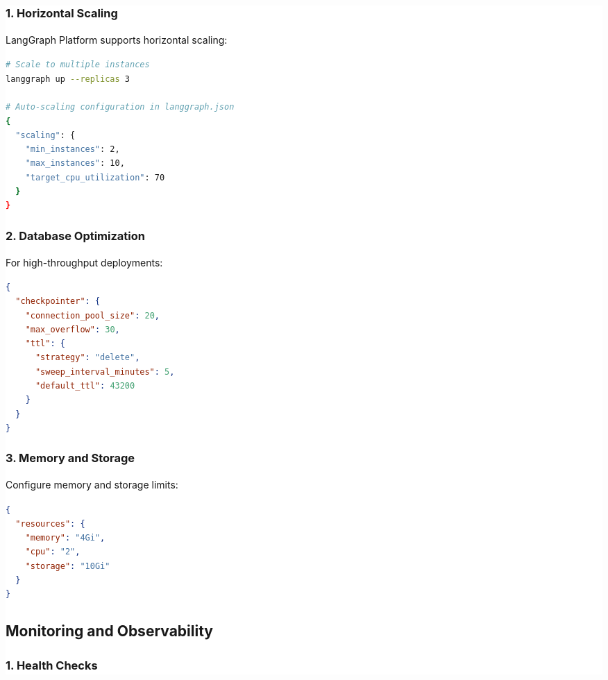 ### 1. Horizontal Scaling

LangGraph Platform supports horizontal scaling:

```bash
# Scale to multiple instances
langgraph up --replicas 3

# Auto-scaling configuration in langgraph.json
{
  "scaling": {
    "min_instances": 2,
    "max_instances": 10,
    "target_cpu_utilization": 70
  }
}
```

### 2. Database Optimization

For high-throughput deployments:

```json
{
  "checkpointer": {
    "connection_pool_size": 20,
    "max_overflow": 30,
    "ttl": {
      "strategy": "delete",
      "sweep_interval_minutes": 5,
      "default_ttl": 43200
    }
  }
}
```

### 3. Memory and Storage

Configure memory and storage limits:

```json
{
  "resources": {
    "memory": "4Gi",
    "cpu": "2",
    "storage": "10Gi"
  }
}
```

## Monitoring and Observability

### 1. Health Checks
